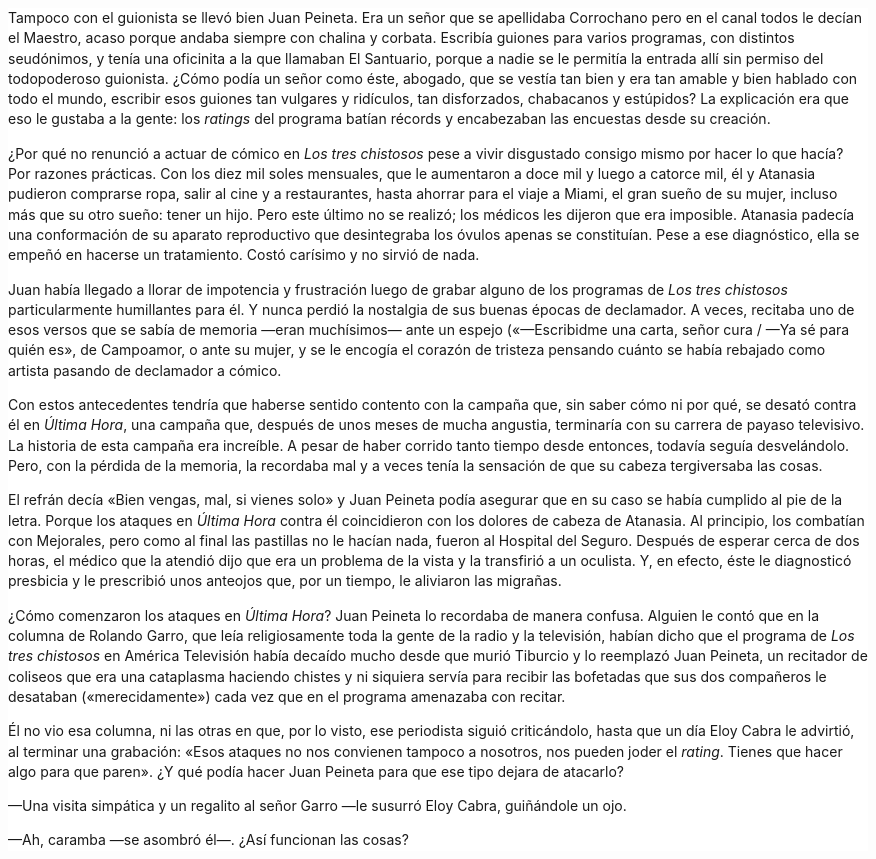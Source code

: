 Tampoco con el guionista se llevó bien Juan Peineta. Era un señor que se apellidaba Corrochano pero en el canal todos le decían el Maestro, acaso porque andaba siempre con chalina y corbata. Escribía guiones para varios programas, con distintos seudónimos, y tenía una oficinita a la que llamaban El Santuario, porque a nadie se le permitía la entrada allí sin permiso del todopoderoso guionista. ¿Cómo podía un señor como éste, abogado, que se vestía tan bien y era tan amable y bien hablado con todo el mundo, escribir esos guiones tan vulgares y ridículos, tan disforzados, chabacanos y estúpidos? La explicación era que eso le gustaba a la gente: los _ratings_ del programa batían récords y encabezaban las encuestas desde su creación.

¿Por qué no renunció a actuar de cómico en _Los tres chistosos_ pese a vivir disgustado consigo mismo por hacer lo que hacía? Por razones prácticas. Con los diez mil soles mensuales, que le aumentaron a doce mil y luego a catorce mil, él y Atanasia pudieron comprarse ropa, salir al cine y a restaurantes, hasta ahorrar para el viaje a Miami, el gran sueño de su mujer, incluso más que su otro sueño: tener un hijo. Pero este último no se realizó; los médicos les dijeron que era imposible. Atanasia padecía una conformación de su aparato reproductivo que desintegraba los óvulos apenas se constituían. Pese a ese diagnóstico, ella se empeñó en hacerse un tratamiento. Costó carísimo y no sirvió de nada.

Juan había llegado a llorar de impotencia y frustración luego de grabar alguno de los programas de _Los tres chistosos_ particularmente humillantes para él. Y nunca perdió la nostalgia de sus buenas épocas de declamador. A veces, recitaba uno de esos versos que se sabía de memoria —eran muchísimos— ante un espejo («—Escribidme una carta, señor cura / —Ya sé para quién es», de Campoamor, o ante su mujer, y se le encogía el corazón de tristeza pensando cuánto se había rebajado como artista pasando de declamador a cómico.

Con estos antecedentes tendría que haberse sentido contento con la campaña que, sin saber cómo ni por qué, se desató contra él en _Última Hora_, una campaña que, después de unos meses de mucha angustia, terminaría con su carrera de payaso televisivo. La historia de esta campaña era increíble. A pesar de haber corrido tanto tiempo desde entonces, todavía seguía desvelándolo. Pero, con la pérdida de la memoria, la recordaba mal y a veces tenía la sensación de que su cabeza tergiversaba las cosas.

El refrán decía «Bien vengas, mal, si vienes solo» y Juan Peineta podía asegurar que en su caso se había cumplido al pie de la letra. Porque los ataques en _Última Hora_ contra él coincidieron con los dolores de cabeza de Atanasia. Al principio, los combatían con Mejorales, pero como al final las pastillas no le hacían nada, fueron al Hospital del Seguro. Después de esperar cerca de dos horas, el médico que la atendió dijo que era un problema de la vista y la transfirió a un oculista. Y, en efecto, éste le diagnosticó presbicia y le prescribió unos anteojos que, por un tiempo, le aliviaron las migrañas.

¿Cómo comenzaron los ataques en _Última Hora_? Juan Peineta lo recordaba de manera confusa. Alguien le contó que en la columna de Rolando Garro, que leía religiosamente toda la gente de la radio y la televisión, habían dicho que el programa de _Los tres chistosos_ en América Televisión había decaído mucho desde que murió Tiburcio y lo reemplazó Juan Peineta, un recitador de coliseos que era una cataplasma haciendo chistes y ni siquiera servía para recibir las bofetadas que sus dos compañeros le desataban («merecidamente») cada vez que en el programa amenazaba con recitar.

Él no vio esa columna, ni las otras en que, por lo visto, ese periodista siguió criticándolo, hasta que un día Eloy Cabra le advirtió, al terminar una grabación: «Esos ataques no nos convienen tampoco a nosotros, nos pueden joder el _rating_. Tienes que hacer algo para que paren». ¿Y qué podía hacer Juan Peineta para que ese tipo dejara de atacarlo?

—Una visita simpática y un regalito al señor Garro —le susurró Eloy Cabra, guiñándole un ojo.

—Ah, caramba —se asombró él—. ¿Así funcionan las cosas?
